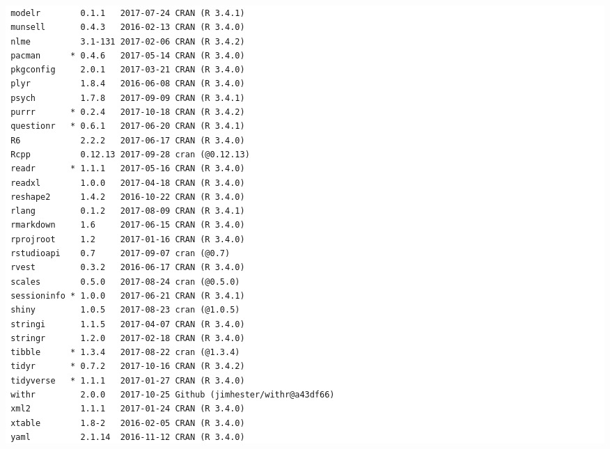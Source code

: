      modelr        0.1.1   2017-07-24 CRAN (R 3.4.1)                  
     munsell       0.4.3   2016-02-13 CRAN (R 3.4.0)                  
     nlme          3.1-131 2017-02-06 CRAN (R 3.4.2)                  
     pacman      * 0.4.6   2017-05-14 CRAN (R 3.4.0)                  
     pkgconfig     2.0.1   2017-03-21 CRAN (R 3.4.0)                  
     plyr          1.8.4   2016-06-08 CRAN (R 3.4.0)                  
     psych         1.7.8   2017-09-09 CRAN (R 3.4.1)                  
     purrr       * 0.2.4   2017-10-18 CRAN (R 3.4.2)                  
     questionr   * 0.6.1   2017-06-20 CRAN (R 3.4.1)                  
     R6            2.2.2   2017-06-17 CRAN (R 3.4.0)                  
     Rcpp          0.12.13 2017-09-28 cran (@0.12.13)                 
     readr       * 1.1.1   2017-05-16 CRAN (R 3.4.0)                  
     readxl        1.0.0   2017-04-18 CRAN (R 3.4.0)                  
     reshape2      1.4.2   2016-10-22 CRAN (R 3.4.0)                  
     rlang         0.1.2   2017-08-09 CRAN (R 3.4.1)                  
     rmarkdown     1.6     2017-06-15 CRAN (R 3.4.0)                  
     rprojroot     1.2     2017-01-16 CRAN (R 3.4.0)                  
     rstudioapi    0.7     2017-09-07 cran (@0.7)                     
     rvest         0.3.2   2016-06-17 CRAN (R 3.4.0)                  
     scales        0.5.0   2017-08-24 cran (@0.5.0)                   
     sessioninfo * 1.0.0   2017-06-21 CRAN (R 3.4.1)                  
     shiny         1.0.5   2017-08-23 cran (@1.0.5)                   
     stringi       1.1.5   2017-04-07 CRAN (R 3.4.0)                  
     stringr       1.2.0   2017-02-18 CRAN (R 3.4.0)                  
     tibble      * 1.3.4   2017-08-22 cran (@1.3.4)                   
     tidyr       * 0.7.2   2017-10-16 CRAN (R 3.4.2)                  
     tidyverse   * 1.1.1   2017-01-27 CRAN (R 3.4.0)                  
     withr         2.0.0   2017-10-25 Github (jimhester/withr@a43df66)
     xml2          1.1.1   2017-01-24 CRAN (R 3.4.0)                  
     xtable        1.8-2   2016-02-05 CRAN (R 3.4.0)                  
     yaml          2.1.14  2016-11-12 CRAN (R 3.4.0)
